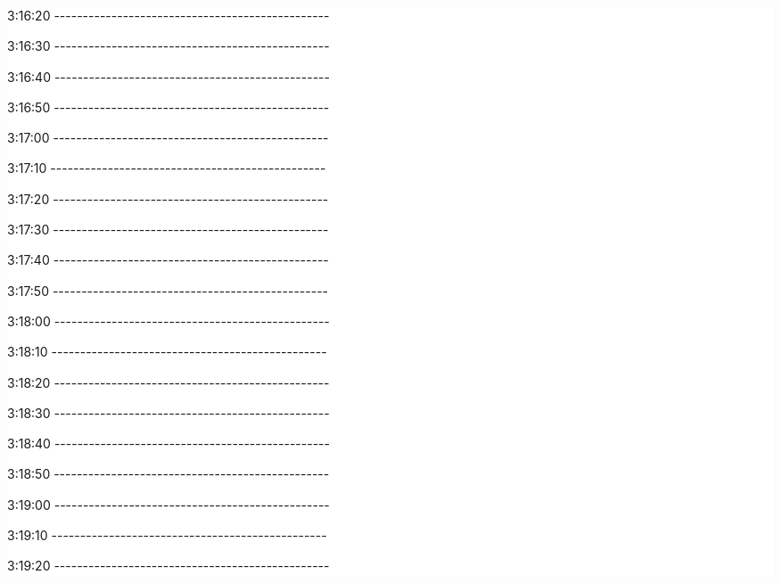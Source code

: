 

3:16:20 ------------------------------------------------



3:16:30 ------------------------------------------------



3:16:40 ------------------------------------------------



3:16:50 ------------------------------------------------



3:17:00 ------------------------------------------------



3:17:10 ------------------------------------------------



3:17:20 ------------------------------------------------



3:17:30 ------------------------------------------------



3:17:40 ------------------------------------------------



3:17:50 ------------------------------------------------



3:18:00 ------------------------------------------------



3:18:10 ------------------------------------------------



3:18:20 ------------------------------------------------



3:18:30 ------------------------------------------------



3:18:40 ------------------------------------------------



3:18:50 ------------------------------------------------



3:19:00 ------------------------------------------------



3:19:10 ------------------------------------------------



3:19:20 ------------------------------------------------

